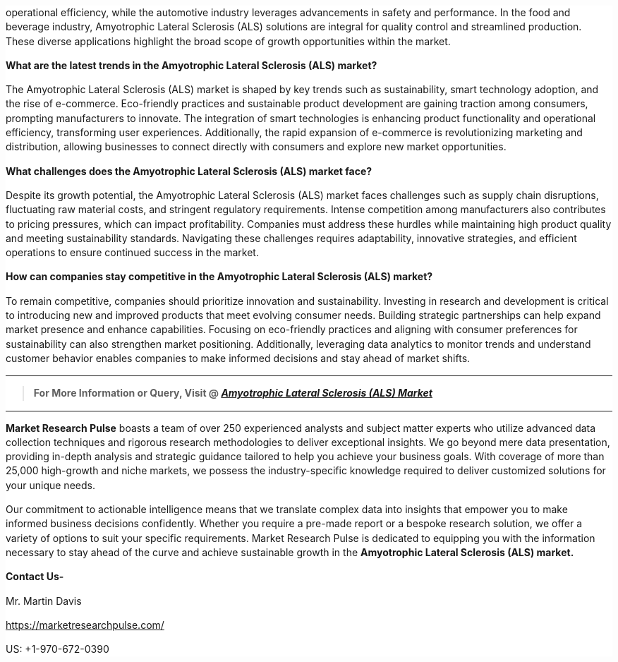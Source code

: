 operational efficiency, while the automotive industry leverages advancements in safety and performance. In the food and beverage industry, Amyotrophic Lateral Sclerosis (ALS) solutions are integral for quality control and streamlined production. These diverse applications highlight the broad scope of growth opportunities within the market.</p><p><strong>What are the latest trends in the Amyotrophic Lateral Sclerosis (ALS) market?</strong></p><p>The Amyotrophic Lateral Sclerosis (ALS) market is shaped by key trends such as sustainability, smart technology adoption, and the rise of e-commerce. Eco-friendly practices and sustainable product development are gaining traction among consumers, prompting manufacturers to innovate. The integration of smart technologies is enhancing product functionality and operational efficiency, transforming user experiences. Additionally, the rapid expansion of e-commerce is revolutionizing marketing and distribution, allowing businesses to connect directly with consumers and explore new market opportunities.</p><p><strong>What challenges does the Amyotrophic Lateral Sclerosis (ALS) market face?</strong></p><p>Despite its growth potential, the Amyotrophic Lateral Sclerosis (ALS) market faces challenges such as supply chain disruptions, fluctuating raw material costs, and stringent regulatory requirements. Intense competition among manufacturers also contributes to pricing pressures, which can impact profitability. Companies must address these hurdles while maintaining high product quality and meeting sustainability standards. Navigating these challenges requires adaptability, innovative strategies, and efficient operations to ensure continued success in the market.</p><p><strong>How can companies stay competitive in the Amyotrophic Lateral Sclerosis (ALS) market?</strong></p><p>To remain competitive, companies should prioritize innovation and sustainability. Investing in research and development is critical to introducing new and improved products that meet evolving consumer needs. Building strategic partnerships can help expand market presence and enhance capabilities. Focusing on eco-friendly practices and aligning with consumer preferences for sustainability can also strengthen market positioning. Additionally, leveraging data analytics to monitor trends and understand customer behavior enables companies to make informed decisions and stay ahead of market shifts.</p><hr /><blockquote><p><strong>For More Information or Query, Visit @&nbsp;<em><a href="https://marketresearchpulse.com/report/82871/amyotrophic-lateral-sclerosis-als-market?utm_source=Linkedin&utm_medium=0112">Amyotrophic Lateral Sclerosis (ALS) Market</a></em></strong></p></blockquote><hr /><p><strong>Market Research Pulse</strong> boasts a team of over 250 experienced analysts and subject matter experts who utilize advanced data collection techniques and rigorous research methodologies to deliver exceptional insights. We go beyond mere data presentation, providing in-depth analysis and strategic guidance tailored to help you achieve your business goals. With coverage of more than 25,000 high-growth and niche markets, we possess the industry-specific knowledge required to deliver customized solutions for your unique needs.</p><p>Our commitment to actionable intelligence means that we translate complex data into insights that empower you to make informed business decisions confidently. Whether you require a pre-made report or a bespoke research solution, we offer a variety of options to suit your specific requirements. Market Research Pulse is dedicated to equipping you with the information necessary to stay ahead of the curve and achieve sustainable growth in the <strong>Amyotrophic Lateral Sclerosis (ALS) market.</strong></p><p><strong>Contact Us-</strong></p><p>Mr. Martin Davis</p><p>https://marketresearchpulse.com/</p><p>US: +1-970-672-0390</p>